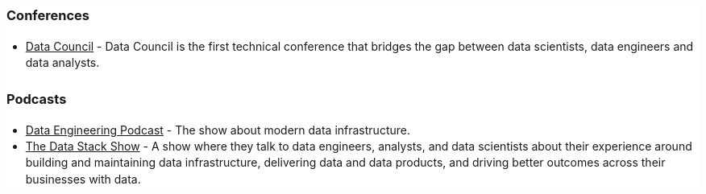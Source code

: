 ### Conferences

- [Data Council](https://www.datacouncil.ai/about) - Data Council is the first technical conference that bridges the gap between data scientists, data engineers and data analysts.

### Podcasts

- [Data Engineering Podcast](https://www.dataengineeringpodcast.com/) - The show about modern data infrastructure.
- [The Data Stack Show](https://datastackshow.com/) - A show where they talk to data engineers, analysts, and data scientists about their experience around building and maintaining data infrastructure, delivering data and data products, and driving better outcomes across their businesses with data.

